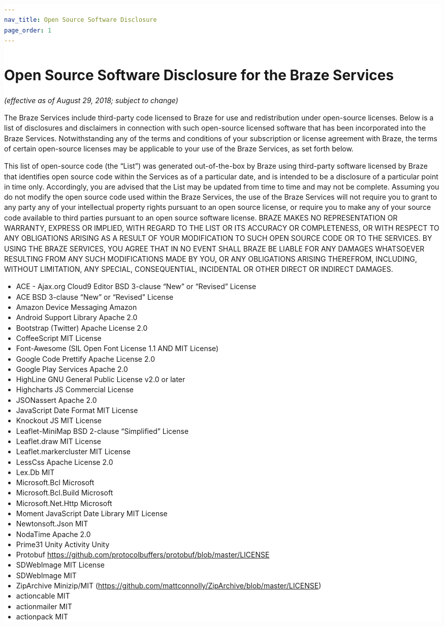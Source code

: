 ```yaml
---
nav_title: Open Source Software Disclosure
page_order: 1
---
```


# Open Source Software Disclosure for the Braze Services

_(effective as of August 29, 2018; subject to change)_

The Braze Services include third-party code licensed to Braze for use and redistribution under open-source licenses. Below is a list of disclosures and disclaimers in connection with such open-source licensed software that has been incorporated into the Braze Services. Notwithstanding any of the terms and conditions of your subscription or license agreement with Braze, the terms of certain open-source licenses may be applicable to your use of the Braze Services, as set forth below.

This list of open-source code (the “List”) was generated out-of-the-box by Braze using third-party software licensed by Braze that identifies open source code within the Services as of a particular date, and is intended to be a disclosure of a particular point in time only. Accordingly, you are advised that the List may be updated from time to time and may not be complete. Assuming you do not modify the open source code used within the Braze Services, the use of the Braze Services will not require you to grant to any party any of your intellectual property rights pursuant to an open source license, or require you to make any of your source code available to third parties pursuant to an open source software license. BRAZE MAKES NO REPRESENTATION OR WARRANTY, EXPRESS OR IMPLIED, WITH REGARD TO THE LIST OR ITS ACCURACY OR COMPLETENESS, OR WITH RESPECT TO ANY OBLIGATIONS ARISING AS A RESULT OF YOUR MODIFICATION TO SUCH OPEN SOURCE CODE OR TO THE SERVICES. BY USING THE BRAZE SERVICES, YOU AGREE THAT IN NO EVENT SHALL BRAZE BE LIABLE FOR ANY DAMAGES WHATSOEVER RESULTING FROM ANY SUCH MODIFICATIONS MADE BY YOU, OR ANY OBLIGATIONS ARISING THEREFROM, INCLUDING, WITHOUT LIMITATION, ANY SPECIAL, CONSEQUENTIAL, INCIDENTAL OR OTHER DIRECT OR INDIRECT DAMAGES.

* ACE - Ajax.org Cloud9 Editor BSD 3-clause “New” or “Revised” License
* ACE BSD 3-clause “New” or “Revised” License
* Amazon Device Messaging Amazon
* Android Support Library Apache 2.0
* Bootstrap (Twitter) Apache License 2.0
* CoffeeScript MIT License
* Font-Awesome (SIL Open Font License 1.1 AND MIT License)
* Google Code Prettify Apache License 2.0
* Google Play Services Apache 2.0
* HighLine GNU General Public License v2.0 or later
* Highcharts JS Commercial License
* JSONassert Apache 2.0
* JavaScript Date Format MIT License
* Knockout JS MIT License
* Leaflet-MiniMap BSD 2-clause “Simplified” License
* Leaflet.draw MIT License
* Leaflet.markercluster MIT License
* LessCss Apache License 2.0
* Lex.Db MIT
* Microsoft.Bcl Microsoft
* Microsoft.Bcl.Build Microsoft
* Microsoft.Net.Http Microsoft
* Moment JavaScript Date Library MIT License
* Newtonsoft.Json MIT
* NodaTime Apache 2.0
* Prime31 Unity Activity Unity
* Protobuf https://github.com/protocolbuffers/protobuf/blob/master/LICENSE
* SDWebImage MIT License
* SDWebImage MIT
* ZipArchive Minizip/MIT (https://github.com/mattconnolly/ZipArchive/blob/master/LICENSE)
* actioncable MIT
* actionmailer MIT
* actionpack MIT